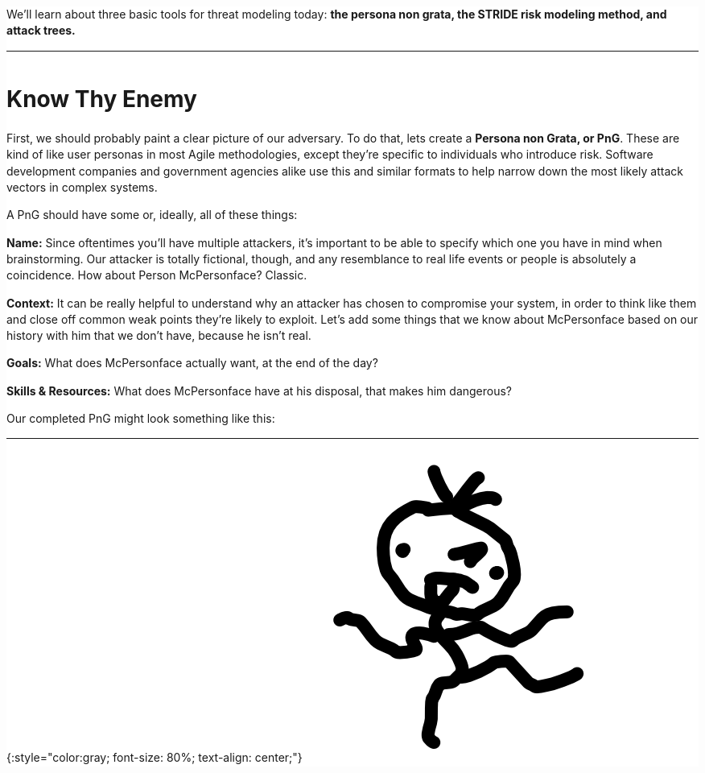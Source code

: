 We’ll learn about three basic tools for threat modeling today: **the persona non grata, the STRIDE risk modeling method, and attack trees.**

---

# Know Thy Enemy

First, we should probably paint a clear picture of our adversary. To do that, lets create a **Persona non Grata, or PnG**. These are kind of like user personas in most Agile methodologies, except they’re specific to individuals who introduce risk. Software development companies and government agencies alike use this and similar formats to help narrow down the most likely attack vectors in complex systems.

A PnG should have some or, ideally, all of these things:

**Name:** Since oftentimes you’ll have multiple attackers, it’s important to be able to specify which one you have in mind when brainstorming. Our attacker is totally fictional, though, and any resemblance to real life events or people is absolutely a coincidence. How about Person McPersonface? Classic.

**Context:** It can be really helpful to understand why an attacker has chosen to compromise your system, in order to think like them and close off common weak points they’re likely to exploit. Let’s add some things that we know about McPersonface based on our history with him that we don’t have, because he isn’t real.

**Goals:** What does McPersonface actually want, at the end of the day?

**Skills & Resources:** What does McPersonface have at his disposal, that makes him dangerous?

Our completed PnG might look something like this:

---

{:style="color:gray; font-size: 80%; text-align: center;"}
![](/images/threat-modeling/mcpersonface.png)
